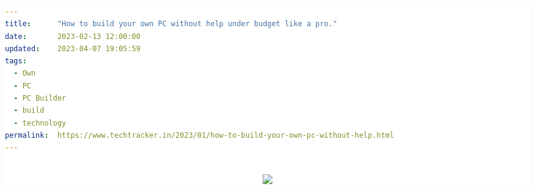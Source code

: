 ```yaml
---
title:		"How to build your own PC without help under budget like a pro."
date:		2023-02-13 12:00:00
updated:	2023-04-07 19:05:59
tags: 
  - Own
  - PC
  - PC Builder
  - build
  - technology	
permalink:	https://www.techtracker.in/2023/01/how-to-build-your-own-pc-without-help.html
---
```


<div class="separator" style="clear: both; text-align: center;"><br></div><div class="separator" style="clear: both; text-align: center;"><div class="separator" style="clear: both; text-align: center;">
  <a href="https://lh3.googleusercontent.com/-3Xsd_1PCJqs/Y9DRBa-DU8I/AAAAAAAAQfQ/KpCAxuvb1UAZKSTVchBvaGF3SQWivwhwwCNcBGAsYHQ/s1600/1674629378501237-0.png" imageanchor="1" style="margin-left: 1em; margin-right: 1em;">
    <img border="0" src="https://lh3.googleusercontent.com/-3Xsd_1PCJqs/Y9DRBa-DU8I/AAAAAAAAQfQ/KpCAxuvb1UAZKSTVchBvaGF3SQWivwhwwCNcBGAsYHQ/s1600/1674629378501237-0.png" width="400">
  </a>